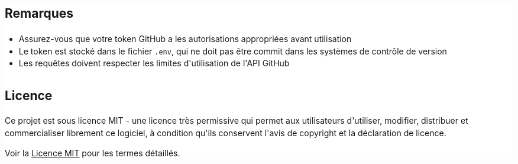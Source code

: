 ## Remarques

- Assurez-vous que votre token GitHub a les autorisations appropriées avant utilisation
- Le token est stocké dans le fichier `.env`, qui ne doit pas être commit dans les systèmes de contrôle de version
- Les requêtes doivent respecter les limites d'utilisation de l'API GitHub

## Licence

Ce projet est sous licence MIT - une licence très permissive qui permet aux utilisateurs d'utiliser, modifier, distribuer et commercialiser librement ce logiciel, à condition qu'ils conservent l'avis de copyright et la déclaration de licence.

Voir la [Licence MIT](https://opensource.org/licenses/MIT) pour les termes détaillés. 